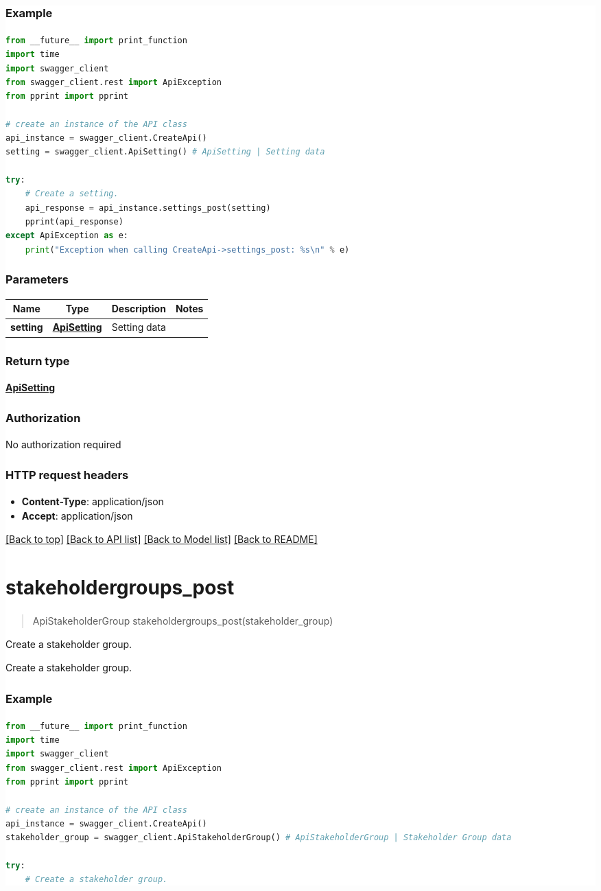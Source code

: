 ### Example
```python
from __future__ import print_function
import time
import swagger_client
from swagger_client.rest import ApiException
from pprint import pprint

# create an instance of the API class
api_instance = swagger_client.CreateApi()
setting = swagger_client.ApiSetting() # ApiSetting | Setting data

try:
    # Create a setting.
    api_response = api_instance.settings_post(setting)
    pprint(api_response)
except ApiException as e:
    print("Exception when calling CreateApi->settings_post: %s\n" % e)
```

### Parameters

Name | Type | Description  | Notes
------------- | ------------- | ------------- | -------------
 **setting** | [**ApiSetting**](ApiSetting.md)| Setting data | 

### Return type

[**ApiSetting**](ApiSetting.md)

### Authorization

No authorization required

### HTTP request headers

 - **Content-Type**: application/json
 - **Accept**: application/json

[[Back to top]](#) [[Back to API list]](../README.md#documentation-for-api-endpoints) [[Back to Model list]](../README.md#documentation-for-models) [[Back to README]](../README.md)

# **stakeholdergroups_post**
> ApiStakeholderGroup stakeholdergroups_post(stakeholder_group)

Create a stakeholder group.

Create a stakeholder group.

### Example
```python
from __future__ import print_function
import time
import swagger_client
from swagger_client.rest import ApiException
from pprint import pprint

# create an instance of the API class
api_instance = swagger_client.CreateApi()
stakeholder_group = swagger_client.ApiStakeholderGroup() # ApiStakeholderGroup | Stakeholder Group data

try:
    # Create a stakeholder group.
```